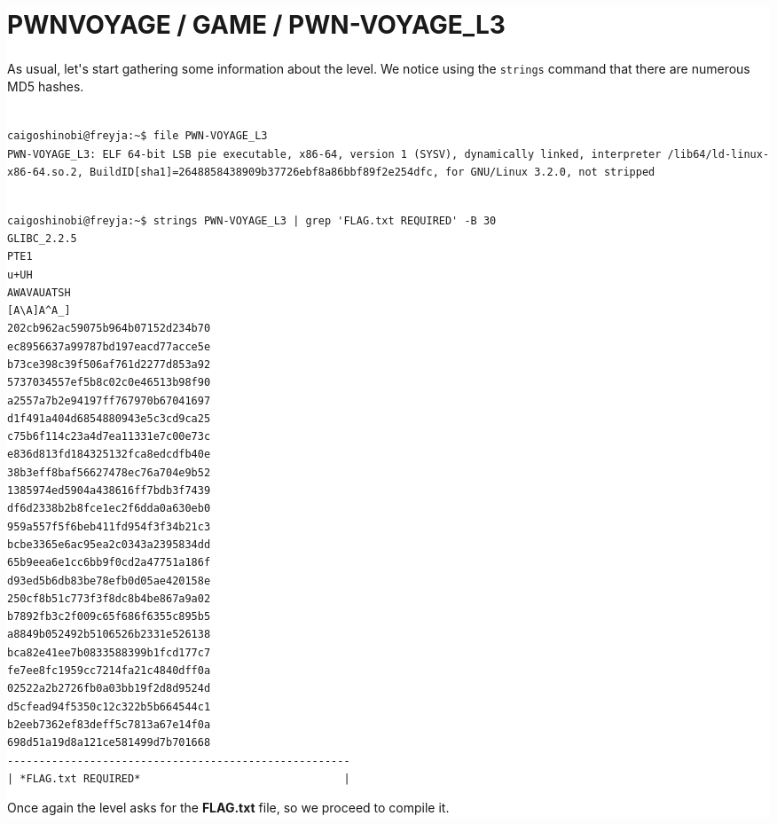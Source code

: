 # PWNVOYAGE / GAME / PWN-VOYAGE_L3

As usual, let's start gathering some information about the level. We notice using the `strings` command that there are numerous MD5 hashes.

```

caigoshinobi@freyja:~$ file PWN-VOYAGE_L3
PWN-VOYAGE_L3: ELF 64-bit LSB pie executable, x86-64, version 1 (SYSV), dynamically linked, interpreter /lib64/ld-linux-x86-64.so.2, BuildID[sha1]=2648858438909b37726ebf8a86bbf89f2e254dfc, for GNU/Linux 3.2.0, not stripped

```

```

caigoshinobi@freyja:~$ strings PWN-VOYAGE_L3 | grep 'FLAG.txt REQUIRED' -B 30
GLIBC_2.2.5
PTE1
u+UH
AWAVAUATSH
[A\A]A^A_]
202cb962ac59075b964b07152d234b70
ec8956637a99787bd197eacd77acce5e
b73ce398c39f506af761d2277d853a92
5737034557ef5b8c02c0e46513b98f90
a2557a7b2e94197ff767970b67041697
d1f491a404d6854880943e5c3cd9ca25
c75b6f114c23a4d7ea11331e7c00e73c
e836d813fd184325132fca8edcdfb40e
38b3eff8baf56627478ec76a704e9b52
1385974ed5904a438616ff7bdb3f7439
df6d2338b2b8fce1ec2f6dda0a630eb0
959a557f5f6beb411fd954f3f34b21c3
bcbe3365e6ac95ea2c0343a2395834dd
65b9eea6e1cc6bb9f0cd2a47751a186f
d93ed5b6db83be78efb0d05ae420158e
250cf8b51c773f3f8dc8b4be867a9a02
b7892fb3c2f009c65f686f6355c895b5
a8849b052492b5106526b2331e526138
bca82e41ee7b0833588399b1fcd177c7
fe7ee8fc1959cc7214fa21c4840dff0a
02522a2b2726fb0a03bb19f2d8d9524d
d5cfead94f5350c12c322b5b664544c1
b2eeb7362ef83deff5c7813a67e14f0a
698d51a19d8a121ce581499d7b701668
------------------------------------------------------
| *FLAG.txt REQUIRED*                                |

```

Once again the level asks for the **FLAG.txt** file, so we proceed to compile it. 
